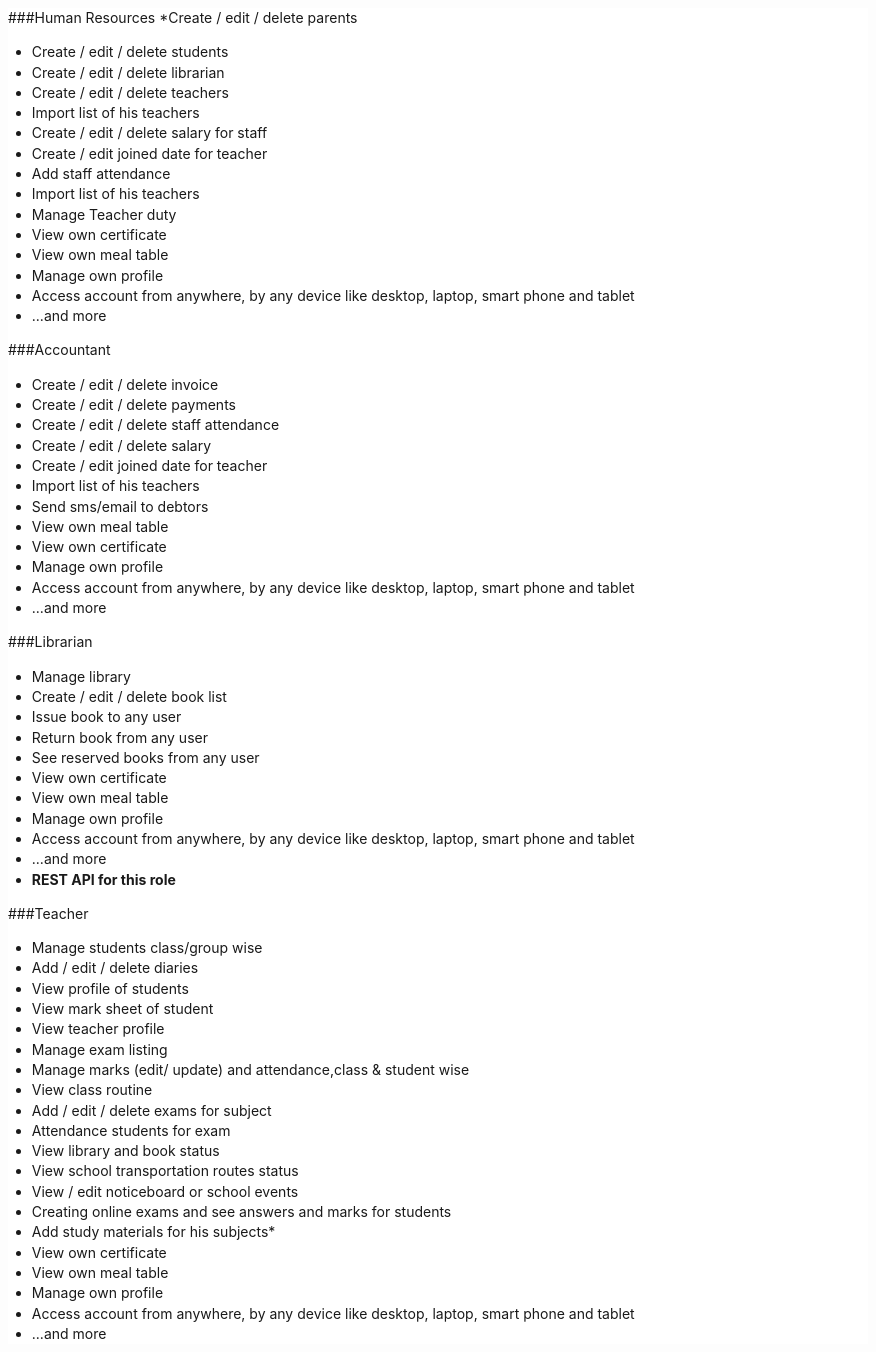 ###Human Resources
*Create / edit / delete parents
* Create / edit / delete students
* Create / edit / delete librarian
* Create / edit / delete teachers
* Import list of his teachers
* Create / edit / delete salary for staff
* Create / edit joined date for teacher
* Add staff attendance
* Import list of his teachers
* Manage Teacher duty
* View own certificate
* View own meal table
* Manage own profile
* Access account from anywhere, by any device like desktop, laptop, smart phone and tablet
* ...and more

###Accountant
* Create / edit / delete invoice
* Create / edit / delete payments
* Create / edit / delete staff attendance
* Create / edit / delete salary
* Create / edit joined date for teacher
* Import list of his teachers
* Send sms/email to debtors
* View own meal table
* View own certificate
* Manage own profile
* Access account from anywhere, by any device like desktop, laptop, smart phone and tablet
* ...and more

###Librarian
* Manage library
* Create / edit / delete book list
* Issue book to any user
* Return book from any user
* See reserved books from any user
* View own certificate
* View own meal table
* Manage own profile
* Access account from anywhere, by any device like desktop, laptop, smart phone and tablet
* ...and more
* **REST API for this role**

###Teacher
* Manage students class/group wise
* Add / edit / delete diaries
* View profile of students
* View mark sheet of student
* View teacher profile
* Manage exam listing
* Manage marks (edit/ update) and attendance,class & student wise
* View class routine
* Add / edit / delete exams for subject
* Attendance students for exam
* View library and book status
* View school transportation routes status
* View / edit noticeboard or school events
* Creating online exams and see answers and marks for students
* Add study materials for his subjects*
* View own certificate
* View own meal table
* Manage own profile
* Access account from anywhere, by any device like desktop, laptop, smart phone and tablet
* ...and more